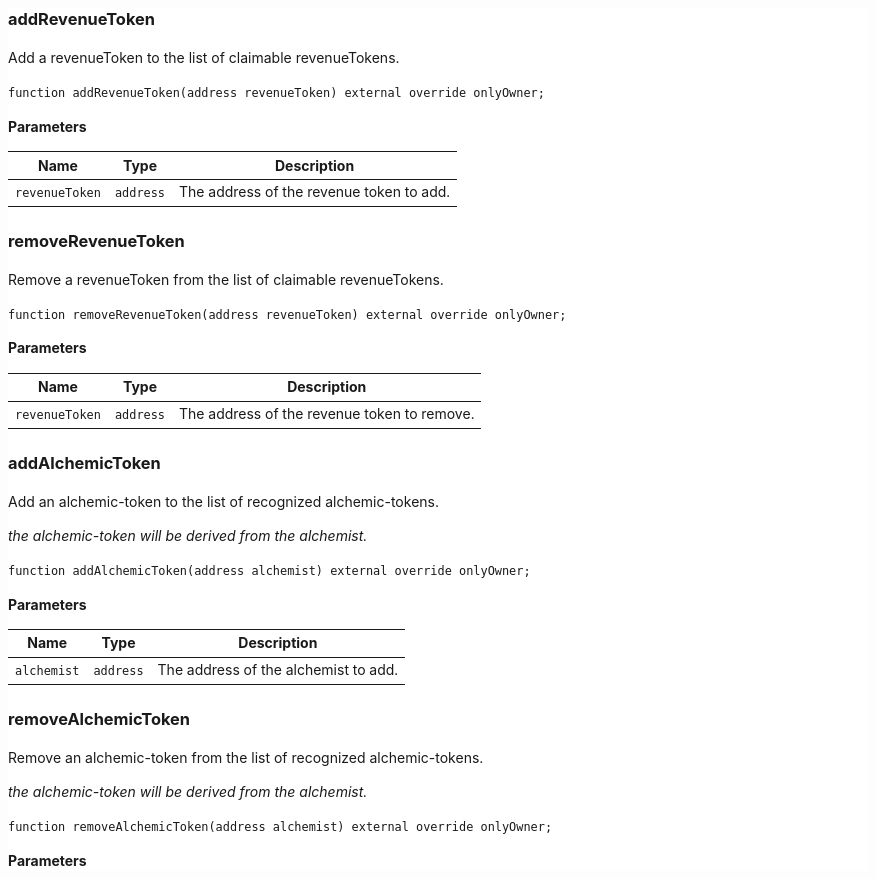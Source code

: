 
### addRevenueToken

Add a revenueToken to the list of claimable revenueTokens.


```solidity
function addRevenueToken(address revenueToken) external override onlyOwner;
```
**Parameters**

|Name|Type|Description|
|----|----|-----------|
|`revenueToken`|`address`|The address of the revenue token to add.|


### removeRevenueToken

Remove a revenueToken from the list of claimable revenueTokens.


```solidity
function removeRevenueToken(address revenueToken) external override onlyOwner;
```
**Parameters**

|Name|Type|Description|
|----|----|-----------|
|`revenueToken`|`address`|The address of the revenue token to remove.|


### addAlchemicToken

Add an alchemic-token to the list of recognized alchemic-tokens.

*the alchemic-token will be derived from the alchemist.*


```solidity
function addAlchemicToken(address alchemist) external override onlyOwner;
```
**Parameters**

|Name|Type|Description|
|----|----|-----------|
|`alchemist`|`address`|The address of the alchemist to add.|


### removeAlchemicToken

Remove an alchemic-token from the list of recognized alchemic-tokens.

*the alchemic-token will be derived from the alchemist.*


```solidity
function removeAlchemicToken(address alchemist) external override onlyOwner;
```
**Parameters**
